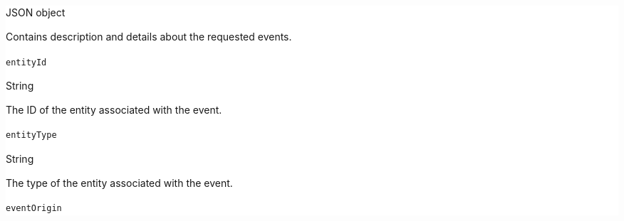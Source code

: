 JSON object



</td>
<td valign="top">

Contains description and details about the requested events.



</td>
</tr>
<tr>
<td valign="top">

`entityId`



</td>
<td valign="top">

String



</td>
<td valign="top">

The ID of the entity associated with the event.



</td>
</tr>
<tr>
<td valign="top">

`entityType`



</td>
<td valign="top">

String



</td>
<td valign="top">

The type of the entity associated with the event.



</td>
</tr>
<tr>
<td valign="top">

`eventOrigin`



</td>
<td valign="top">
